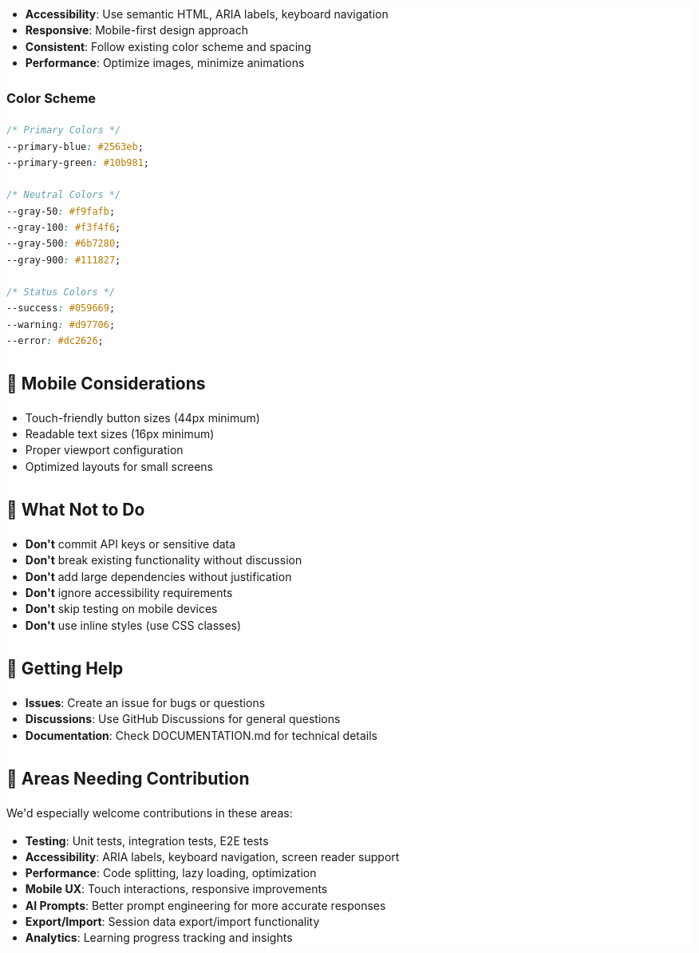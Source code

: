 - **Accessibility**: Use semantic HTML, ARIA labels, keyboard navigation
- **Responsive**: Mobile-first design approach
- **Consistent**: Follow existing color scheme and spacing
- **Performance**: Optimize images, minimize animations

### Color Scheme

```css
/* Primary Colors */
--primary-blue: #2563eb;
--primary-green: #10b981;

/* Neutral Colors */
--gray-50: #f9fafb;
--gray-100: #f3f4f6;
--gray-500: #6b7280;
--gray-900: #111827;

/* Status Colors */
--success: #059669;
--warning: #d97706;
--error: #dc2626;
```

## 📱 Mobile Considerations

- Touch-friendly button sizes (44px minimum)
- Readable text sizes (16px minimum)
- Proper viewport configuration
- Optimized layouts for small screens

## 🚫 What Not to Do

- **Don't** commit API keys or sensitive data
- **Don't** break existing functionality without discussion
- **Don't** add large dependencies without justification
- **Don't** ignore accessibility requirements
- **Don't** skip testing on mobile devices
- **Don't** use inline styles (use CSS classes)

## 💬 Getting Help

- **Issues**: Create an issue for bugs or questions
- **Discussions**: Use GitHub Discussions for general questions
- **Documentation**: Check DOCUMENTATION.md for technical details

## 🎯 Areas Needing Contribution

We'd especially welcome contributions in these areas:

- **Testing**: Unit tests, integration tests, E2E tests
- **Accessibility**: ARIA labels, keyboard navigation, screen reader support
- **Performance**: Code splitting, lazy loading, optimization
- **Mobile UX**: Touch interactions, responsive improvements
- **AI Prompts**: Better prompt engineering for more accurate responses
- **Export/Import**: Session data export/import functionality
- **Analytics**: Learning progress tracking and insights
